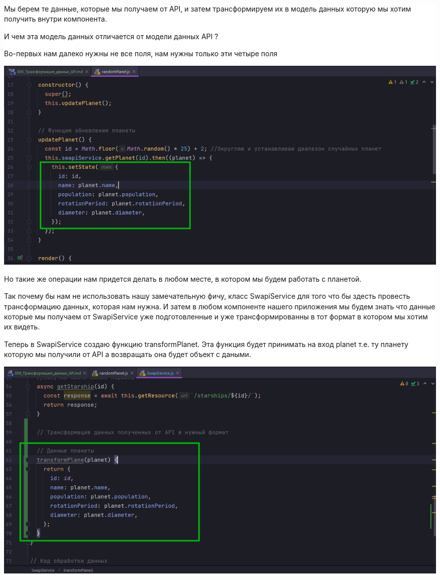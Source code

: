 Мы берем те данные, которые мы получаем от API, и затем трансформируем их в модель данных которую мы хотим получить внутри компонента.

И чем эта модель данных отличается от модели данных API ?

Во-первых нам далеко нужны не все поля, нам нужны только эти четыре поля

![](img/001.jpg)

Но такие же операции нам придется делать в любом месте, в котором мы будем работать с планетой.

Так почему бы нам не использовать нашу замечательную фичу, класс SwapiService для того что бы здесть провесть трансформацию данных, которая нам нужна. И затем в любом компоненте нашего приложения мы будем знать что данные которые мы получаем от SwapiService уже подготовленные и уже трансформированны в тот формат в котором мы хотим их видеть.

Теперь в SwapiService создаю функцию transformPlanet. Эта функция будет принимать на вход planet т.е. ту планету которую мы получили от API а возвращать она будет объект с даными.

![](img/002.jpg)
